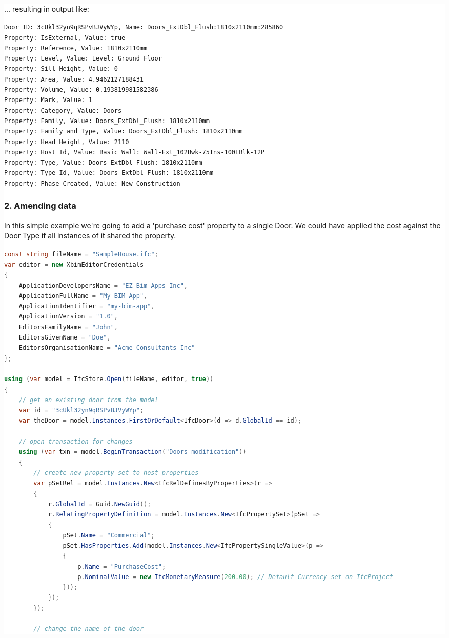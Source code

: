 ... resulting in output like:

```
Door ID: 3cUkl32yn9qRSPvBJVyWYp, Name: Doors_ExtDbl_Flush:1810x2110mm:285860
Property: IsExternal, Value: true
Property: Reference, Value: 1810x2110mm
Property: Level, Value: Level: Ground Floor
Property: Sill Height, Value: 0
Property: Area, Value: 4.9462127188431
Property: Volume, Value: 0.193819981582386
Property: Mark, Value: 1
Property: Category, Value: Doors
Property: Family, Value: Doors_ExtDbl_Flush: 1810x2110mm
Property: Family and Type, Value: Doors_ExtDbl_Flush: 1810x2110mm
Property: Head Height, Value: 2110
Property: Host Id, Value: Basic Wall: Wall-Ext_102Bwk-75Ins-100LBlk-12P
Property: Type, Value: Doors_ExtDbl_Flush: 1810x2110mm
Property: Type Id, Value: Doors_ExtDbl_Flush: 1810x2110mm
Property: Phase Created, Value: New Construction
```

### 2. Amending data

In this simple example we're going to add a 'purchase cost' property to a single Door. 
We could have applied the cost against the Door Type if all instances of it shared the property.

```csharp
const string fileName = "SampleHouse.ifc";
var editor = new XbimEditorCredentials
{
    ApplicationDevelopersName = "EZ Bim Apps Inc",
    ApplicationFullName = "My BIM App",
    ApplicationIdentifier = "my-bim-app",
    ApplicationVersion = "1.0",
    EditorsFamilyName = "John",
    EditorsGivenName = "Doe",
    EditorsOrganisationName = "Acme Consultants Inc"
};

using (var model = IfcStore.Open(fileName, editor, true))
{
    // get an existing door from the model
    var id = "3cUkl32yn9qRSPvBJVyWYp";
    var theDoor = model.Instances.FirstOrDefault<IfcDoor>(d => d.GlobalId == id);

    // open transaction for changes
    using (var txn = model.BeginTransaction("Doors modification"))
    {
        // create new property set to host properties
        var pSetRel = model.Instances.New<IfcRelDefinesByProperties>(r =>
        {
            r.GlobalId = Guid.NewGuid();
            r.RelatingPropertyDefinition = model.Instances.New<IfcPropertySet>(pSet =>
            {
                pSet.Name = "Commercial";
                pSet.HasProperties.Add(model.Instances.New<IfcPropertySingleValue>(p =>
                {
                    p.Name = "PurchaseCost";
                    p.NominalValue = new IfcMonetaryMeasure(200.00); // Default Currency set on IfcProject
                }));
            });
        });

        // change the name of the door
```